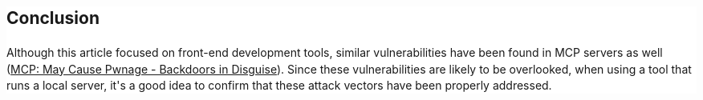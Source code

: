## Conclusion

Although this article focused on front-end development tools, similar vulnerabilities have been found in MCP servers as well ([MCP: May Cause Pwnage - Backdoors in Disguise](https://blog.jaisal.dev/articles/mcp)).
Since these vulnerabilities are likely to be overlooked, when using a tool that runs a local server, it's a good idea to confirm that these attack vectors have been properly addressed.
